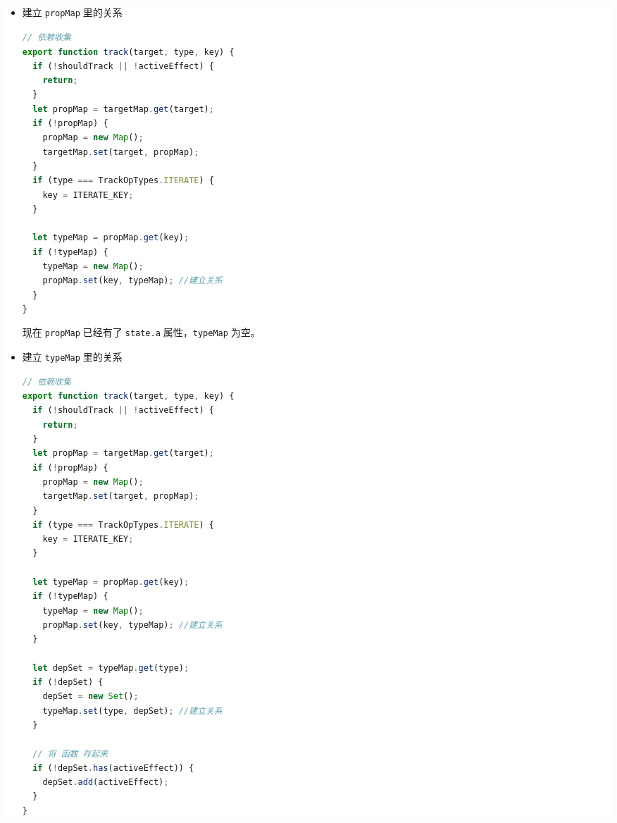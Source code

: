 - 建立 `propMap` 里的关系

  ```javascript
  // 依赖收集
  export function track(target, type, key) {
    if (!shouldTrack || !activeEffect) {
      return;
    }
    let propMap = targetMap.get(target);
    if (!propMap) {
      propMap = new Map();
      targetMap.set(target, propMap);
    }
    if (type === TrackOpTypes.ITERATE) {
      key = ITERATE_KEY;
    }

    let typeMap = propMap.get(key);
    if (!typeMap) {
      typeMap = new Map();
      propMap.set(key, typeMap); //建立关系
    }
  }
  ```

  现在 `propMap` 已经有了 `state.a` 属性，`typeMap` 为空。

- 建立 `typeMap` 里的关系

  ```javascript
  // 依赖收集
  export function track(target, type, key) {
    if (!shouldTrack || !activeEffect) {
      return;
    }
    let propMap = targetMap.get(target);
    if (!propMap) {
      propMap = new Map();
      targetMap.set(target, propMap);
    }
    if (type === TrackOpTypes.ITERATE) {
      key = ITERATE_KEY;
    }

    let typeMap = propMap.get(key);
    if (!typeMap) {
      typeMap = new Map();
      propMap.set(key, typeMap); //建立关系
    }

    let depSet = typeMap.get(type);
    if (!depSet) {
      depSet = new Set();
      typeMap.set(type, depSet); //建立关系
    }

    // 将 函数 存起来
    if (!depSet.has(activeEffect)) {
      depSet.add(activeEffect);
    }
  }
  ```
